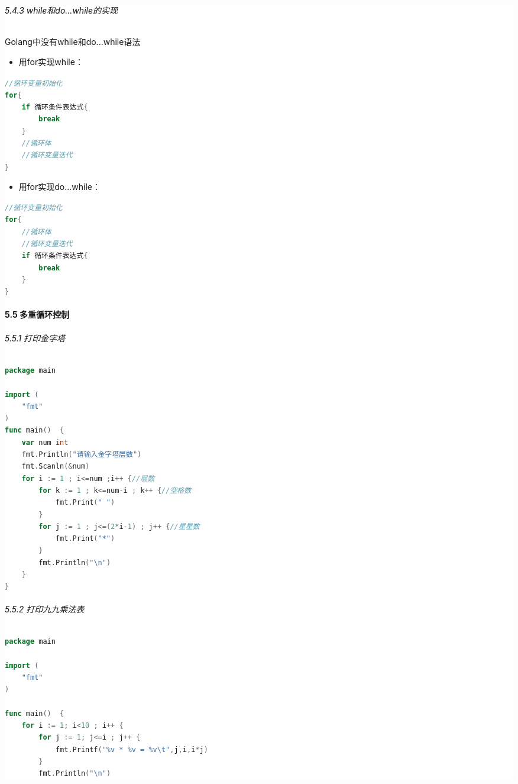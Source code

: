 ###### 5.4.3 while和do...while的实现

Golang中没有while和do...while语法

- 用for实现while：
```go
//循环变量初始化
for{
    if 循环条件表达式{
        break
    }
    //循环体
    //循环变量迭代
}
```

- 用for实现do...while：
```go
//循环变量初始化
for{
    //循环体
    //循环变量迭代
    if 循环条件表达式{
        break
    }
}
```

#### 5.5 多重循环控制

###### 5.5.1 打印金字塔
```go
package main

import (
	"fmt"
)
func main()  {
	var num int
	fmt.Println("请输入金字塔层数")
	fmt.Scanln(&num)
	for i := 1 ; i<=num ;i++ {//层数
		for k := 1 ; k<=num-i ; k++ {//空格数
			fmt.Print(" ")
		}
		for j := 1 ; j<=(2*i-1) ; j++ {//星星数
			fmt.Print("*")
		}
		fmt.Println("\n")
	}
}
```
###### 5.5.2 打印九九乘法表
```go
package main

import (
	"fmt"
)

func main()  {
	for i := 1; i<10 ; i++ {
		for j := 1; j<=i ; j++ {
			fmt.Printf("%v * %v = %v\t",j,i,i*j)
		}
		fmt.Println("\n")
```